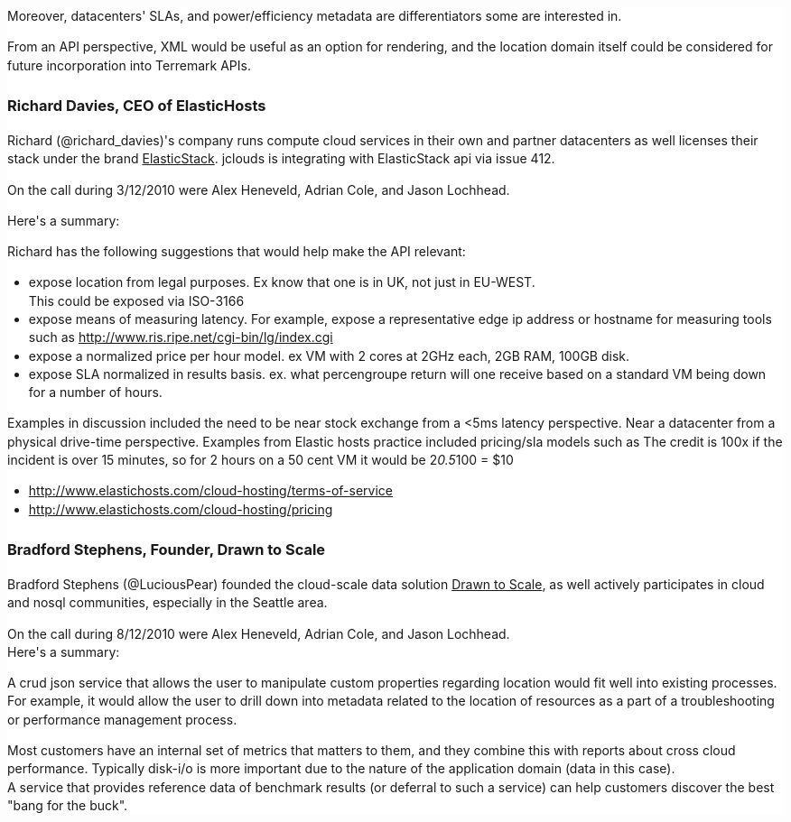 Moreover, datacenters' SLAs, and power/efficiency metadata are differentiators some are interested in.

From an API perspective, XML would be useful as an option for rendering, and 
the location domain itself could be considered for future incorporation into Terremark APIs.

### Richard Davies, CEO of ElasticHosts

Richard (@richard_davies)'s company runs compute cloud services in their own and 
partner datacenters as well licenses their stack under the brand [ElasticStack](http://www.elasticstack.com/).
 jclouds is integrating with ElasticStack api via issue 412. 

On the call during 3/12/2010 were Alex Heneveld, Adrian Cole, and Jason Lochhead.  

Here's a summary:

Richard has the following suggestions that would help make the API relevant:

  * expose location from legal purposes.  Ex know that one is in UK, not just in EU-WEST.  
This could be exposed via ISO-3166
  * expose means of measuring latency.  For example, expose a representative edge ip address or 
hostname for measuring tools such as http://www.ris.ripe.net/cgi-bin/lg/index.cgi
  * expose a normalized price per hour model. ex VM with 2 cores at 2GHz each, 2GB RAM, 100GB disk.
  * expose SLA normalized in results basis.  ex. what percengroupe return will one receive based on a 
standard VM being down for a number of hours.

Examples in discussion included the need to be near stock exchange from a <5ms latency perspective. 
 Near a datacenter from a physical drive-time perspective. 
 Examples from Elastic hosts practice included pricing/sla models such as 
The credit is 100x if the incident is over 15 minutes, so for 2 hours on a 50 cent VM it would be 2*0.5*100 = $10

  * http://www.elastichosts.com/cloud-hosting/terms-of-service
  * http://www.elastichosts.com/cloud-hosting/pricing

### Bradford Stephens, Founder, Drawn to Scale
Bradford Stephens (@LuciousPear) founded the cloud-scale data solution [Drawn to Scale](http://drawntoscalehq.com/),
 as well actively participates in cloud and nosql communities, especially in the Seattle area.

On the call during 8/12/2010 were Alex Heneveld, Adrian Cole, and Jason Lochhead.  
Here's a summary:

A crud json service that allows the user to manipulate custom properties regarding location would fit well into 
existing processes. For example, it would allow the user to drill down into metadata related to the 
location of resources as a part of a troubleshooting or performance management process.

Most customers have an internal set of metrics that matters to them, 
and they combine this with reports about cross cloud performance. 
Typically disk-i/o is more important due to the nature of the application domain (data in this case).  
A service that provides reference data of benchmark results (or deferral to such a service) can help 
customers discover the best "bang for the buck".

